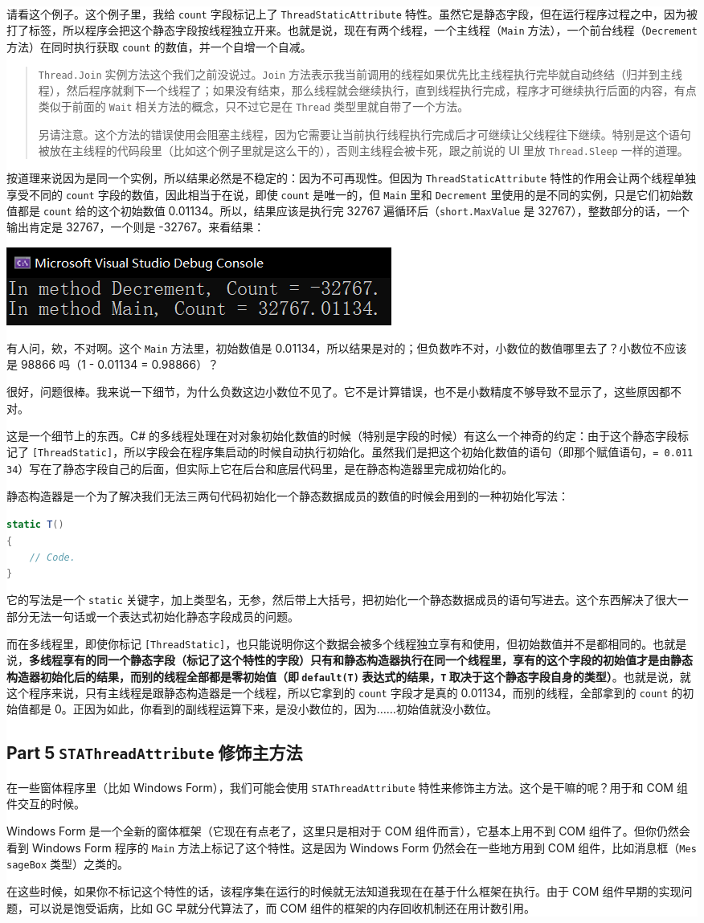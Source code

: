 ```csharp
```

请看这个例子。这个例子里，我给 `count` 字段标记上了 `ThreadStaticAttribute` 特性。虽然它是静态字段，但在运行程序过程之中，因为被打了标签，所以程序会把这个静态字段按线程独立开来。也就是说，现在有两个线程，一个主线程（`Main` 方法），一个前台线程（`Decrement` 方法）在同时执行获取 `count` 的数值，并一个自增一个自减。

> `Thread.Join` 实例方法这个我们之前没说过。`Join` 方法表示我当前调用的线程如果优先比主线程执行完毕就自动终结（归并到主线程），然后程序就剩下一个线程了；如果没有结束，那么线程就会继续执行，直到线程执行完成，程序才可继续执行后面的内容，有点类似于前面的 `Wait` 相关方法的概念，只不过它是在 `Thread` 类型里就自带了一个方法。
>
> 另请注意。这个方法的错误使用会阻塞主线程，因为它需要让当前执行线程执行完成后才可继续让父线程往下继续。特别是这个语句被放在主线程的代码段里（比如这个例子里就是这么干的），否则主线程会被卡死，跟之前说的 UI 里放 `Thread.Sleep` 一样的道理。

按道理来说因为是同一个实例，所以结果必然是不稳定的：因为不可再现性。但因为 `ThreadStaticAttribute` 特性的作用会让两个线程单独享受不同的 `count` 字段的数值，因此相当于在说，即使 `count` 是唯一的，但 `Main` 里和 `Decrement` 里使用的是不同的实例，只是它们初始数值都是 `count` 给的这个初始数值 0.01134。所以，结果应该是执行完 32767 遍循环后（`short.MaxValue` 是 32767），整数部分的话，一个输出肯定是 32767，一个则是 -32767。来看结果：

![](pic/065/065-01.png)

有人问，欸，不对啊。这个 `Main` 方法里，初始数值是 0.01134，所以结果是对的；但负数咋不对，小数位的数值哪里去了？小数位不应该是 98866 吗（1 - 0.01134 = 0.98866）？

很好，问题很棒。我来说一下细节，为什么负数这边小数位不见了。它不是计算错误，也不是小数精度不够导致不显示了，这些原因都不对。

这是一个细节上的东西。C# 的多线程处理在对对象初始化数值的时候（特别是字段的时候）有这么一个神奇的约定：由于这个静态字段标记了 `[ThreadStatic]`，所以字段会在程序集启动的时候自动执行初始化。虽然我们是把这个初始化数值的语句（即那个赋值语句，`= 0.01134`）写在了静态字段自己的后面，但实际上它在后台和底层代码里，是在静态构造器里完成初始化的。

静态构造器是一个为了解决我们无法三两句代码初始化一个静态数据成员的数值的时候会用到的一种初始化写法：

```csharp
static T()
{
    // Code.
}
```

它的写法是一个 `static` 关键字，加上类型名，无参，然后带上大括号，把初始化一个静态数据成员的语句写进去。这个东西解决了很大一部分无法一句话或一个表达式初始化静态字段成员的问题。

而在多线程里，即使你标记 `[ThreadStatic]`，也只能说明你这个数据会被多个线程独立享有和使用，但初始数值并不是都相同的。也就是说，**多线程享有的同一个静态字段（标记了这个特性的字段）只有和静态构造器执行在同一个线程里，享有的这个字段的初始值才是由静态构造器初始化后的结果，而别的线程全部都是零初始值（即 `default(T)` 表达式的结果，`T` 取决于这个静态字段自身的类型）**。也就是说，就这个程序来说，只有主线程是跟静态构造器是一个线程，所以它拿到的 `count` 字段才是真的 0.01134，而别的线程，全部拿到的 `count` 的初始值都是 0。正因为如此，你看到的副线程运算下来，是没小数位的，因为……初始值就没小数位。

## Part 5 `STAThreadAttribute` 修饰主方法

在一些窗体程序里（比如 Windows Form），我们可能会使用 `STAThreadAttribute` 特性来修饰主方法。这个是干嘛的呢？用于和 COM 组件交互的时候。

Windows Form 是一个全新的窗体框架（它现在有点老了，这里只是相对于 COM 组件而言），它基本上用不到 COM 组件了。但你仍然会看到 Windows Form 程序的 `Main` 方法上标记了这个特性。这是因为 Windows Form 仍然会在一些地方用到 COM 组件，比如消息框（`MessageBox` 类型）之类的。

在这些时候，如果你不标记这个特性的话，该程序集在运行的时候就无法知道我现在在基于什么框架在执行。由于 COM 组件早期的实现问题，可以说是饱受诟病，比如 GC 早就分代算法了，而 COM 组件的框架的内存回收机制还在用计数引用。
